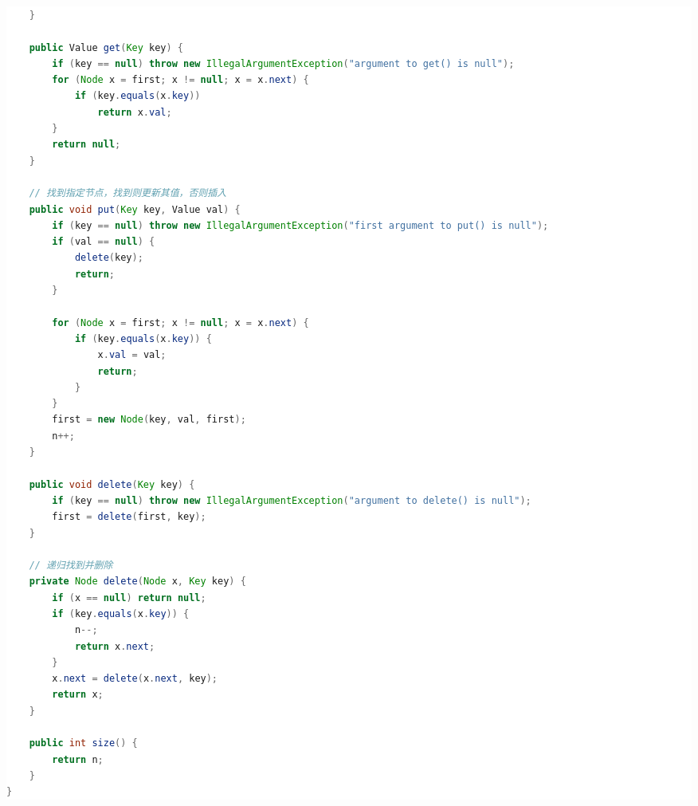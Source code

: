 ```java
    }

    public Value get(Key key) {
        if (key == null) throw new IllegalArgumentException("argument to get() is null"); 
        for (Node x = first; x != null; x = x.next) {
            if (key.equals(x.key))
                return x.val;
        }
        return null;
    }

    // 找到指定节点，找到则更新其值，否则插入
    public void put(Key key, Value val) {
        if (key == null) throw new IllegalArgumentException("first argument to put() is null"); 
        if (val == null) {
            delete(key);
            return;
        }

        for (Node x = first; x != null; x = x.next) {
            if (key.equals(x.key)) {
                x.val = val;
                return;
            }
        }
        first = new Node(key, val, first);
        n++;
    }

    public void delete(Key key) {
        if (key == null) throw new IllegalArgumentException("argument to delete() is null"); 
        first = delete(first, key);
    }

    // 递归找到并删除
    private Node delete(Node x, Key key) {
        if (x == null) return null;
        if (key.equals(x.key)) {
            n--;
            return x.next;
        }
        x.next = delete(x.next, key);
        return x;
    }

    public int size() {
        return n;
    }
}
```
